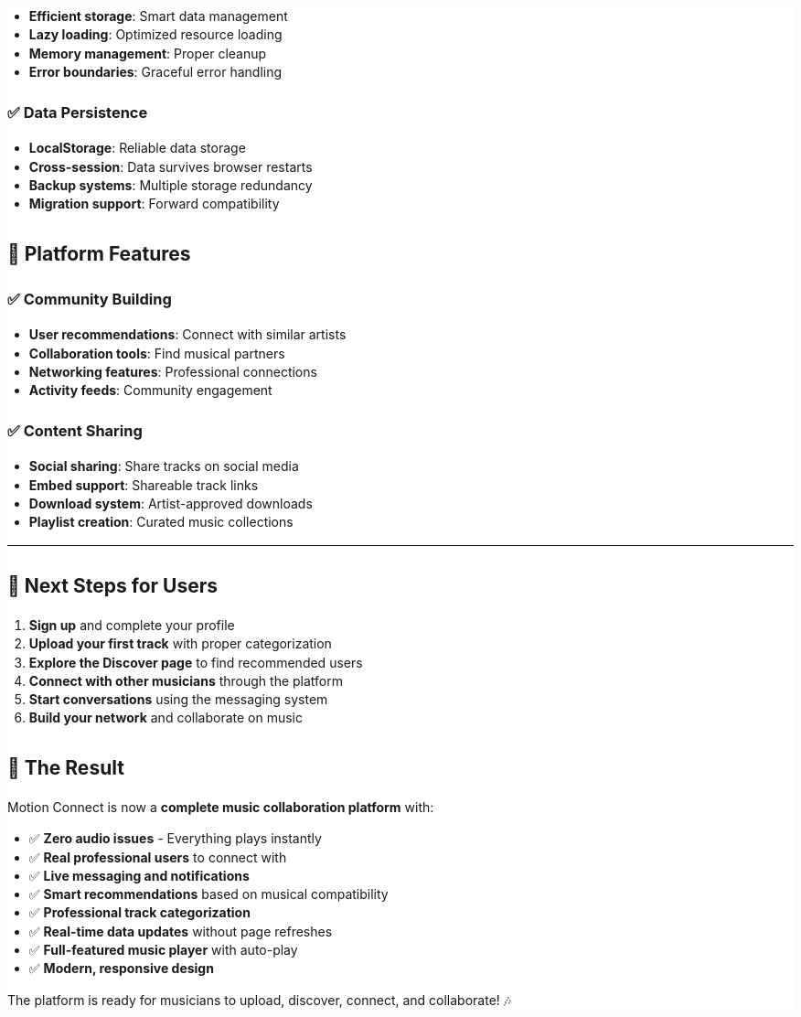 - **Efficient storage**: Smart data management
- **Lazy loading**: Optimized resource loading
- **Memory management**: Proper cleanup
- **Error boundaries**: Graceful error handling

### ✅ **Data Persistence**

- **LocalStorage**: Reliable data storage
- **Cross-session**: Data survives browser restarts
- **Backup systems**: Multiple storage redundancy
- **Migration support**: Forward compatibility

## 🌟 **Platform Features**

### ✅ **Community Building**

- **User recommendations**: Connect with similar artists
- **Collaboration tools**: Find musical partners
- **Networking features**: Professional connections
- **Activity feeds**: Community engagement

### ✅ **Content Sharing**

- **Social sharing**: Share tracks on social media
- **Embed support**: Shareable track links
- **Download system**: Artist-approved downloads
- **Playlist creation**: Curated music collections

---

## 🚀 **Next Steps for Users**

1. **Sign up** and complete your profile
2. **Upload your first track** with proper categorization
3. **Explore the Discover page** to find recommended users
4. **Connect with other musicians** through the platform
5. **Start conversations** using the messaging system
6. **Build your network** and collaborate on music

## 🎵 **The Result**

Motion Connect is now a **complete music collaboration platform** with:

- ✅ **Zero audio issues** - Everything plays instantly
- ✅ **Real professional users** to connect with
- ✅ **Live messaging and notifications**
- ✅ **Smart recommendations** based on musical compatibility
- ✅ **Professional track categorization**
- ✅ **Real-time data updates** without page refreshes
- ✅ **Full-featured music player** with auto-play
- ✅ **Modern, responsive design**

The platform is ready for musicians to upload, discover, connect, and collaborate! 🎶
